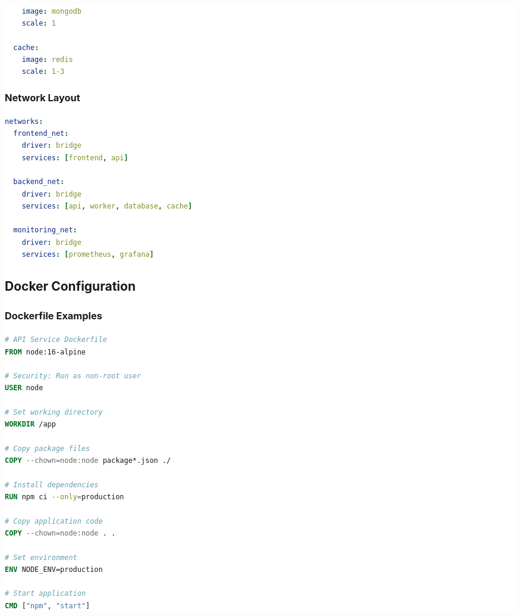 ```yaml
    image: mongodb
    scale: 1
    
  cache:
    image: redis
    scale: 1-3
```

### Network Layout

```yaml
networks:
  frontend_net:
    driver: bridge
    services: [frontend, api]
    
  backend_net:
    driver: bridge
    services: [api, worker, database, cache]
    
  monitoring_net:
    driver: bridge
    services: [prometheus, grafana]
```

## Docker Configuration

### Dockerfile Examples

```dockerfile
# API Service Dockerfile
FROM node:16-alpine

# Security: Run as non-root user
USER node

# Set working directory
WORKDIR /app

# Copy package files
COPY --chown=node:node package*.json ./

# Install dependencies
RUN npm ci --only=production

# Copy application code
COPY --chown=node:node . .

# Set environment
ENV NODE_ENV=production

# Start application
CMD ["npm", "start"]
```
